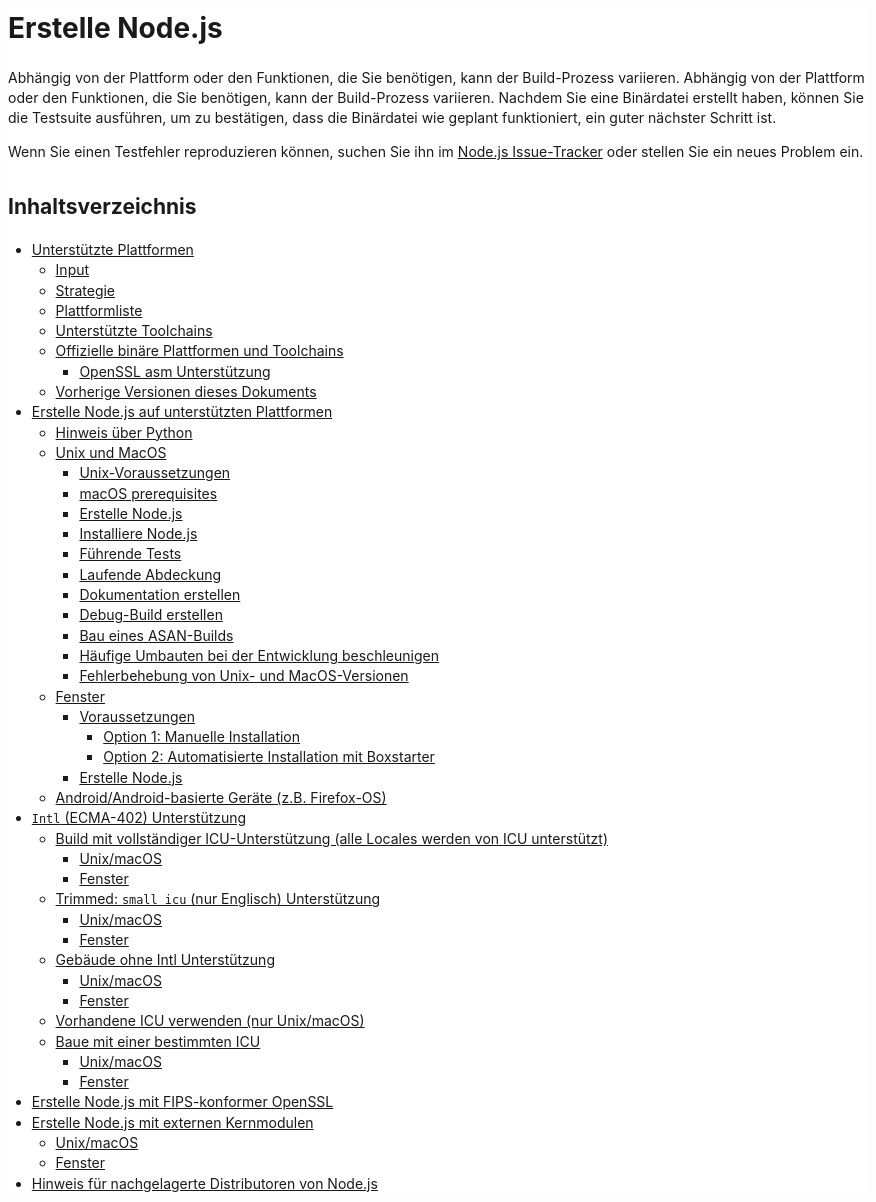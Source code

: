 # Erstelle Node.js

Abhängig von der Plattform oder den Funktionen, die Sie benötigen, kann der Build-Prozess variieren. Abhängig von der Plattform oder den Funktionen, die Sie benötigen, kann der Build-Prozess variieren. Nachdem Sie eine Binärdatei erstellt haben, können Sie die Testsuite ausführen, um zu bestätigen, dass die Binärdatei wie geplant funktioniert, ein guter nächster Schritt ist.

Wenn Sie einen Testfehler reproduzieren können, suchen Sie ihn im [Node.js Issue-Tracker](https://github.com/nodejs/node/issues) oder stellen Sie ein neues Problem ein.

## Inhaltsverzeichnis

* [Unterstützte Plattformen](#supported-platforms)
  * [Input](#input)
  * [Strategie](#strategy)
  * [Plattformliste](#platform-list)
  * [Unterstützte Toolchains](#supported-toolchains)
  * [Offizielle binäre Plattformen und Toolchains](#official-binary-platforms-and-toolchains)
    * [OpenSSL asm Unterstützung](#openssl-asm-support)
  * [Vorherige Versionen dieses Dokuments](#previous-versions-of-this-document)
* [Erstelle Node.js auf unterstützten Plattformen](#building-nodejs-on-supported-platforms)
  * [Hinweis über Python](#note-about-python)
  * [Unix und MacOS](#unix-and-macos)
    * [Unix-Voraussetzungen](#unix-prerequisites)
    * [macOS prerequisites](#macos-prerequisites)
    * [Erstelle Node.js](#building-nodejs-1)
    * [Installiere Node.js](#installing-nodejs)
    * [Führende Tests](#running-tests)
    * [Laufende Abdeckung](#running-coverage)
    * [Dokumentation erstellen](#building-the-documentation)
    * [Debug-Build erstellen](#building-a-debug-build)
    * [Bau eines ASAN-Builds](#building-an-asan-build)
    * [Häufige Umbauten bei der Entwicklung beschleunigen](#speeding-up-frequent-rebuilds-when-developing)
    * [Fehlerbehebung von Unix- und MacOS-Versionen](#troubleshooting-unix-and-macos-builds)
  * [Fenster](#windows)
    * [Voraussetzungen](#prerequisites)
      * [Option 1: Manuelle Installation](#option-1-manual-install)
      * [Option 2: Automatisierte Installation mit Boxstarter](#option-2-automated-install-with-boxstarter)
    * [Erstelle Node.js](#building-nodejs-2)
  * [Android/Android-basierte Geräte (z.B. Firefox-OS)](#androidandroid-based-devices-eg-firefox-os)
* [`Intl` (ECMA-402) Unterstützung](#intl-ecma-402-support)
  * [Build mit vollständiger ICU-Unterstützung (alle Locales werden von ICU unterstützt)](#build-with-full-icu-support-all-locales-supported-by-icu)
    * [Unix/macOS](#unixmacos)
    * [Fenster](#windows-1)
  * [Trimmed: `small icu` (nur Englisch) Unterstützung](#trimmed-small-icu-english-only-support)
    * [Unix/macOS](#unixmacos-1)
    * [Fenster](#windows-2)
  * [Gebäude ohne Intl Unterstützung](#building-without-intl-support)
    * [Unix/macOS](#unixmacos-2)
    * [Fenster](#windows-3)
  * [Vorhandene ICU verwenden (nur Unix/macOS)](#use-existing-installed-icu-unixmacos-only)
  * [Baue mit einer bestimmten ICU](#build-with-a-specific-icu)
    * [Unix/macOS](#unixmacos-3)
    * [Fenster](#windows-4)
* [Erstelle Node.js mit FIPS-konformer OpenSSL](#building-nodejs-with-fips-compliant-openssl)
* [Erstelle Node.js mit externen Kernmodulen](#building-nodejs-with-external-core-modules)
  * [Unix/macOS](#unixmacos-4)
  * [Fenster](#windows-5)
* [Hinweis für nachgelagerte Distributoren von Node.js](#note-for-downstream-distributors-of-nodejs)